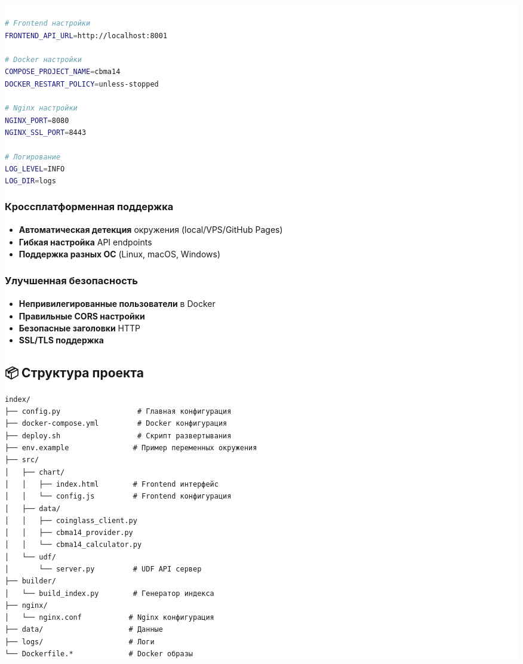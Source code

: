 ```bash

# Frontend настройки
FRONTEND_API_URL=http://localhost:8001

# Docker настройки
COMPOSE_PROJECT_NAME=cbma14
DOCKER_RESTART_POLICY=unless-stopped

# Nginx настройки
NGINX_PORT=8080
NGINX_SSL_PORT=8443

# Логирование
LOG_LEVEL=INFO
LOG_DIR=logs
```

### Кроссплатформенная поддержка
- **Автоматическая детекция** окружения (local/VPS/GitHub Pages)
- **Гибкая настройка** API endpoints
- **Поддержка разных ОС** (Linux, macOS, Windows)

### Улучшенная безопасность
- **Непривилегированные пользователи** в Docker
- **Правильные CORS настройки**
- **Безопасные заголовки** HTTP
- **SSL/TLS поддержка**

## 📦 Структура проекта

```
index/
├── config.py                  # Главная конфигурация
├── docker-compose.yml         # Docker конфигурация
├── deploy.sh                  # Скрипт развертывания
├── env.example               # Пример переменных окружения
├── src/
│   ├── chart/
│   │   ├── index.html        # Frontend интерфейс
│   │   └── config.js         # Frontend конфигурация
│   ├── data/
│   │   ├── coinglass_client.py
│   │   ├── cbma14_provider.py
│   │   └── cbma14_calculator.py
│   └── udf/
│       └── server.py         # UDF API сервер
├── builder/
│   └── build_index.py        # Генератор индекса
├── nginx/
│   └── nginx.conf           # Nginx конфигурация
├── data/                    # Данные
├── logs/                    # Логи
└── Dockerfile.*             # Docker образы
```
